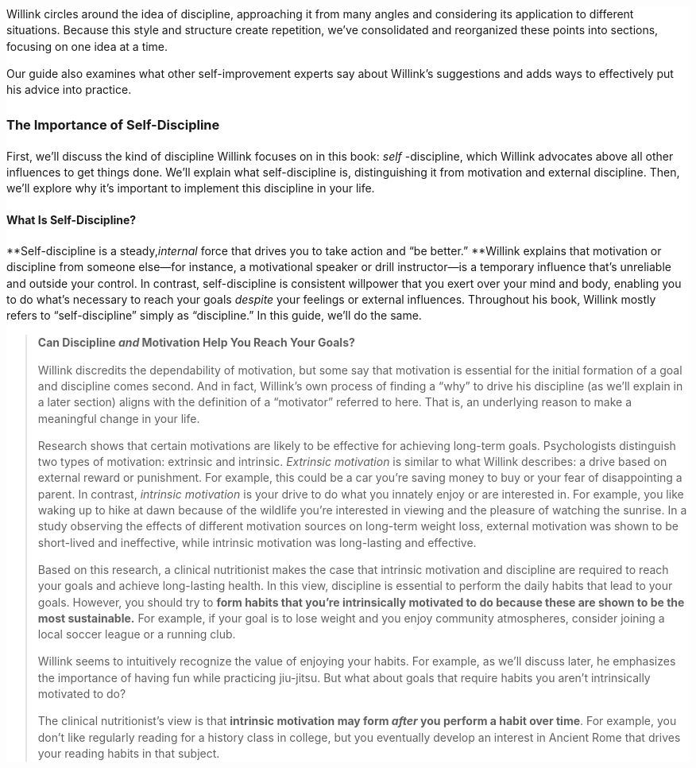 Willink circles around the idea of discipline, approaching it from many angles and considering its application to different situations. Because this style and structure create repetition, we’ve consolidated and reorganized these points into sections, focusing on one idea at a time.

Our guide also examines what other self-improvement experts say about Willink’s suggestions and adds ways to effectively put his advice into practice.

### The Importance of Self-Discipline

First, we’ll discuss the kind of discipline Willink focuses on in this book: _self_ -discipline, which Willink advocates above all other influences to get things done. We’ll explain what self-discipline is, distinguishing it from motivation and external discipline. Then, we’ll explore why it’s important to implement this discipline in your life.

#### What Is Self-Discipline?

**Self-discipline is a steady,_internal_ force that drives you to take action and “be better.” **Willink explains that motivation or discipline from someone else—for instance, a motivational speaker or drill instructor—is a temporary influence that’s unreliable and outside your control. In contrast, self-discipline is consistent willpower that you exert over your mind and body, enabling you to do what’s necessary to reach your goals _despite_ your feelings or external influences. Throughout his book, Willink mostly refers to “self-discipline” simply as “discipline.” In this guide, we’ll do the same.

> **Can Discipline _and_ Motivation Help You Reach Your Goals?**
> 
> Willink discredits the dependability of motivation, but some say that motivation is essential for the initial formation of a goal and discipline comes second. And in fact, Willink’s own process of finding a “why” to drive his discipline (as we’ll explain in a later section) aligns with the definition of a “motivator” referred to here. That is, an underlying reason to make a meaningful change in your life.
> 
> Research shows that certain motivations are likely to be effective for achieving long-term goals. Psychologists distinguish two types of motivation: extrinsic and intrinsic. _Extrinsic motivation_ is similar to what Willink describes: a drive based on external reward or punishment. For example, this could be a car you’re saving money to buy or your fear of disappointing a parent. In contrast, _intrinsic motivation_ is your drive to do what you innately enjoy or are interested in. For example, you like waking up to hike at dawn because of the wildlife you’re interested in viewing and the pleasure of watching the sunrise. In a study observing the effects of different motivation sources on long-term weight loss, external motivation was shown to be short-lived and ineffective, while intrinsic motivation was long-lasting and effective.
> 
> Based on this research, a clinical nutritionist makes the case that intrinsic motivation and discipline are required to reach your goals and achieve long-lasting health. In this view, discipline is essential to perform the daily habits that lead to your goals. However, you should try to **form habits that you’re intrinsically motivated to do because these are shown to be the most sustainable.** For example, if your goal is to lose weight and you enjoy community atmospheres, consider joining a local soccer league or a running club.
> 
> Willink seems to intuitively recognize the value of enjoying your habits. For example, as we’ll discuss later, he emphasizes the importance of having fun while practicing jiu-jitsu. But what about goals that require habits you aren’t intrinsically motivated to do?
> 
> The clinical nutritionist’s view is that **intrinsic motivation may form _after_ you perform a habit over time**. For example, you don’t like regularly reading for a history class in college, but you eventually develop an interest in Ancient Rome that drives your reading habits in that subject.
